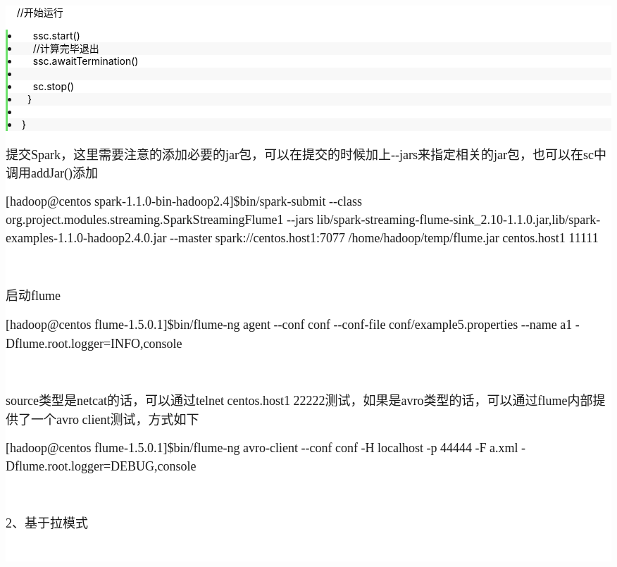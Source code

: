 <span style="border:none;color:#000000;background-color:inherit;">    //开始运行  </span></li><li class="alt" style="border-style:none none none solid;border-left-width:3px;border-left-color:rgb(108,226,108);list-style:outside;color:inherit;line-height:18px;">
<span style="border:none;color:#000000;background-color:inherit;">    ssc.start()  </span></li><li style="border-style:none none none solid;border-left-width:3px;border-left-color:rgb(108,226,108);list-style:outside;line-height:18px;background-color:rgb(248,248,248);">
<span style="border:none;color:#000000;background-color:inherit;">    //计算完毕退出  </span></li><li class="alt" style="border-style:none none none solid;border-left-width:3px;border-left-color:rgb(108,226,108);list-style:outside;color:inherit;line-height:18px;">
<span style="border:none;color:#000000;background-color:inherit;">    ssc.awaitTermination()  </span></li><li style="border-style:none none none solid;border-left-width:3px;border-left-color:rgb(108,226,108);list-style:outside;line-height:18px;background-color:rgb(248,248,248);">
<span style="border:none;color:#000000;background-color:inherit;">  </span></li><li class="alt" style="border-style:none none none solid;border-left-width:3px;border-left-color:rgb(108,226,108);list-style:outside;color:inherit;line-height:18px;">
<span style="border:none;color:#000000;background-color:inherit;">    sc.stop()  </span></li><li style="border-style:none none none solid;border-left-width:3px;border-left-color:rgb(108,226,108);list-style:outside;line-height:18px;background-color:rgb(248,248,248);">
<span style="border:none;color:#000000;background-color:inherit;">  }  </span></li><li class="alt" style="border-style:none none none solid;border-left-width:3px;border-left-color:rgb(108,226,108);list-style:outside;color:inherit;line-height:18px;">
<span style="border:none;color:#000000;background-color:inherit;">  </span></li><li style="border-style:none none none solid;border-left-width:3px;border-left-color:rgb(108,226,108);list-style:outside;line-height:18px;background-color:rgb(248,248,248);">
<span style="border:none;color:#000000;background-color:inherit;">}  </span></li></ol></div>
<br style="font-family:Arial;font-size:14px;line-height:26px;"><span style="line-height:26px;font-family:'Microsoft YaHei';font-size:18px;">提交Spark，这里需要注意的添加必要的jar包，可以在提交的时候加上--jars来指定相关的jar包，也可以在sc中调用addJar()添加</span><span style="font-family:Arial;font-size:14px;line-height:26px;"></span>
<p style="font-family:Arial;font-size:14px;line-height:26px;">
</p>
<p style="font-family:Arial;font-size:14px;line-height:26px;">
<span style="line-height:24px;"><span style="font-family:'Microsoft YaHei';font-size:18px;">[hadoop@centos spark-1.1.0-bin-hadoop2.4]$bin/spark-submit --class org.project.modules.streaming.SparkStreamingFlume1 --jars lib/spark-streaming-flume-sink_2.10-1.1.0.jar,lib/spark-examples-1.1.0-hadoop2.4.0.jar
 --master spark://centos.host1:7077 /home/hadoop/temp/flume.jar centos.host1 11111<br></span></span></p>
<p style="font-family:Arial;font-size:14px;line-height:26px;">
<span style="font-family:'Microsoft YaHei';font-size:18px;"><br></span></p>
<p style="font-family:Arial;font-size:14px;line-height:26px;">
<span style="font-family:'Microsoft YaHei';font-size:18px;">启动flume</span></p>
<p style="font-family:Arial;font-size:14px;line-height:26px;">
<span style="font-family:'Microsoft YaHei';font-size:18px;"><span style="line-height:24px;">[hadoop@centos flume-1.5.0.1]$bin/flume-ng agent --conf conf --conf-file conf/example5.properties --name a1 -Dflume.root.logger=INFO,console</span><br></span></p>
<p style="font-family:Arial;font-size:14px;line-height:26px;">
<span style="line-height:24px;"><span style="font-family:'Microsoft YaHei';font-size:18px;"><br></span></span></p>
<p style="font-family:Arial;font-size:14px;line-height:26px;">
<span style="font-family:'Microsoft YaHei';font-size:18px;">source类型是netcat的话，可以通过telnet centos.host1 22222测试，如果是avro类型的话，可以通过<span style="line-height:24px;">flume内部提供了一个avro client测试，方式如下</span></span></p>
<p style="font-family:Arial;font-size:14px;line-height:26px;">
<span style="line-height:24px;"><span style="font-family:'Microsoft YaHei';font-size:18px;">[hadoop@centos flume-1.5.0.1]$bin/flume-ng avro-client --conf conf -H localhost -p 44444 -F a.xml -Dflume.root.logger=DEBUG,console <br></span></span></p>
<p style="font-family:Arial;font-size:14px;line-height:26px;">
<span style="font-family:'Microsoft YaHei';font-size:18px;"><br></span></p>
<p style="font-family:Arial;font-size:14px;line-height:26px;">
<span style="line-height:24px;"><span style="font-family:'Microsoft YaHei';"><span style="font-size:18px;">2、基于拉模式</span></span><br></span></p>
<p style="font-family:Arial;font-size:14px;line-height:26px;">
<span style="line-height:24px;"><span style="font-family:'Microsoft YaHei';font-size:18px;"><br></span></span></p>